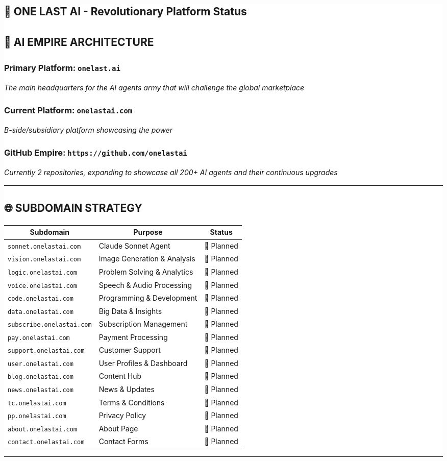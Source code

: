 ## 🚀 ONE LAST AI - Revolutionary Platform Status

## 🏰 **AI EMPIRE ARCHITECTURE**

### **Primary Platform**: `onelast.ai` 
*The main headquarters for the AI agents army that will challenge the global marketplace*

### **Current Platform**: `onelastai.com`
*B-side/subsidiary platform showcasing the power*

### **GitHub Empire**: `https://github.com/onelastai`
*Currently 2 repositories, expanding to showcase all 200+ AI agents and their continuous upgrades*

---

## 🌐 **SUBDOMAIN STRATEGY**

| Subdomain | Purpose | Status |
|-----------|---------|--------|
| `sonnet.onelastai.com` | Claude Sonnet Agent | 🔧 Planned |
| `vision.onelastai.com` | Image Generation & Analysis | 🔧 Planned |
| `logic.onelastai.com` | Problem Solving & Analytics | 🔧 Planned |
| `voice.onelastai.com` | Speech & Audio Processing | 🔧 Planned |
| `code.onelastai.com` | Programming & Development | 🔧 Planned |
| `data.onelastai.com` | Big Data & Insights | 🔧 Planned |
| `subscribe.onelastai.com` | Subscription Management | 🔧 Planned |
| `pay.onelastai.com` | Payment Processing | 🔧 Planned |
| `support.onelastai.com` | Customer Support | 🔧 Planned |
| `user.onelastai.com` | User Profiles & Dashboard | 🔧 Planned |
| `blog.onelastai.com` | Content Hub | 🔧 Planned |
| `news.onelastai.com` | News & Updates | 🔧 Planned |
| `tc.onelastai.com` | Terms & Conditions | 🔧 Planned |
| `pp.onelastai.com` | Privacy Policy | 🔧 Planned |
| `about.onelastai.com` | About Page | 🔧 Planned |
| `contact.onelastai.com` | Contact Forms | 🔧 Planned |

---
